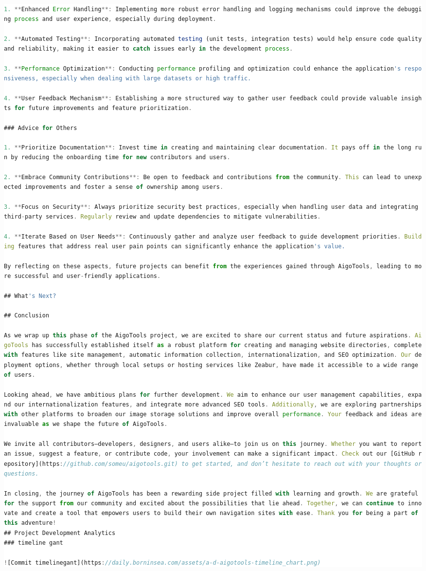 ```javascript
1. **Enhanced Error Handling**: Implementing more robust error handling and logging mechanisms could improve the debugging process and user experience, especially during deployment.

2. **Automated Testing**: Incorporating automated testing (unit tests, integration tests) would help ensure code quality and reliability, making it easier to catch issues early in the development process.

3. **Performance Optimization**: Conducting performance profiling and optimization could enhance the application's responsiveness, especially when dealing with large datasets or high traffic.

4. **User Feedback Mechanism**: Establishing a more structured way to gather user feedback could provide valuable insights for future improvements and feature prioritization.

### Advice for Others

1. **Prioritize Documentation**: Invest time in creating and maintaining clear documentation. It pays off in the long run by reducing the onboarding time for new contributors and users.

2. **Embrace Community Contributions**: Be open to feedback and contributions from the community. This can lead to unexpected improvements and foster a sense of ownership among users.

3. **Focus on Security**: Always prioritize security best practices, especially when handling user data and integrating third-party services. Regularly review and update dependencies to mitigate vulnerabilities.

4. **Iterate Based on User Needs**: Continuously gather and analyze user feedback to guide development priorities. Building features that address real user pain points can significantly enhance the application's value.

By reflecting on these aspects, future projects can benefit from the experiences gained through AigoTools, leading to more successful and user-friendly applications.

## What's Next?

## Conclusion

As we wrap up this phase of the AigoTools project, we are excited to share our current status and future aspirations. AigoTools has successfully established itself as a robust platform for creating and managing website directories, complete with features like site management, automatic information collection, internationalization, and SEO optimization. Our deployment options, whether through local setups or hosting services like Zeabur, have made it accessible to a wide range of users.

Looking ahead, we have ambitious plans for further development. We aim to enhance our user management capabilities, expand our internationalization features, and integrate more advanced SEO tools. Additionally, we are exploring partnerships with other platforms to broaden our image storage solutions and improve overall performance. Your feedback and ideas are invaluable as we shape the future of AigoTools.

We invite all contributors—developers, designers, and users alike—to join us on this journey. Whether you want to report an issue, suggest a feature, or contribute code, your involvement can make a significant impact. Check out our [GitHub repository](https://github.com/someu/aigotools.git) to get started, and don’t hesitate to reach out with your thoughts or questions.

In closing, the journey of AigoTools has been a rewarding side project filled with learning and growth. We are grateful for the support from our community and excited about the possibilities that lie ahead. Together, we can continue to innovate and create a tool that empowers users to build their own navigation sites with ease. Thank you for being a part of this adventure!
## Project Development Analytics
### timeline gant

![Commit timelinegant](https://daily.borninsea.com/assets/a-d-aigotools-timeline_chart.png)


```